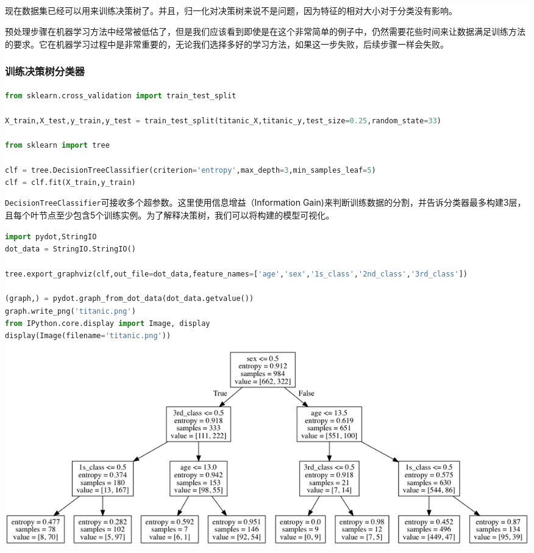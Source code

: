 
现在数据集已经可以用来训练决策树了。并且，归一化对决策树来说不是问题，因为特征的相对大小对于分类没有影响。

预处理步骤在机器学习方法中经常被低估了，但是我们应该看到即使是在这个非常简单的例子中，仍然需要花些时间来让数据满足训练方法的要求。它在机器学习过程中是非常重要的，无论我们选择多好的学习方法，如果这一步失败，后续步骤一样会失败。

### 训练决策树分类器


```python
from sklearn.cross_validation import train_test_split

X_train,X_test,y_train,y_test = train_test_split(titanic_X,titanic_y,test_size=0.25,random_state=33)

from sklearn import tree

clf = tree.DecisionTreeClassifier(criterion='entropy',max_depth=3,min_samples_leaf=5)
clf = clf.fit(X_train,y_train)

```

`DecisionTreeClassifier`可接收多个超参数。这里使用信息增益（Information Gain)来判断训练数据的分割，并告诉分类器最多构建3层，且每个叶节点至少包含5个训练实例。为了解释决策树，我们可以将构建的模型可视化。


```python
import pydot,StringIO
dot_data = StringIO.StringIO()

tree.export_graphviz(clf,out_file=dot_data,feature_names=['age','sex','1s_class','2nd_class','3rd_class'])

(graph,) = pydot.graph_from_dot_data(dot_data.getvalue())
graph.write_png('titanic.png')
from IPython.core.display import Image, display
display(Image(filename='titanic.png'))
```


![png](chap2_files/chap2_47_0.png)
